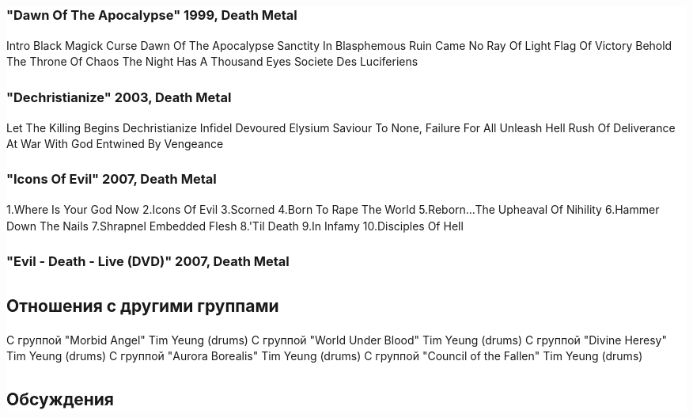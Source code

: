 ### "Dawn Of The Apocalypse" 1999, Death Metal

Intro 
Black Magick Curse 
Dawn Of The Apocalypse 
Sanctity In Blasphemous Ruin 
Came No Ray Of Light 
Flag Of Victory 
Behold The Throne Of Chaos 
The Night Has A Thousand Eyes 
Societe Des Luciferiens

### "Dechristianize" 2003, Death Metal

Let The Killing Begins 
Dechristianize 
Infidel 
Devoured Elysium 
Saviour To None, Failure For All 
Unleash Hell 
Rush Of Deliverance 
At War With God 
Entwined By Vengeance

### "Icons Of Evil" 2007, Death Metal

1.Where Is Your God Now 
2.Icons Of Evil 
3.Scorned 
4.Born To Rape The World 
5.Reborn...The Upheaval Of Nihility 
6.Hammer Down The Nails 
7.Shrapnel Embedded Flesh 
8.'Til Death 
9.In Infamy 
10.Disciples Of Hell

### "Evil - Death - Live (DVD)" 2007, Death Metal




## Отношения с другими группами

C группой "Morbid Angel" Tim Yeung (drums)
C группой "World Under Blood" Tim Yeung (drums)
C группой "Divine Heresy" Tim Yeung (drums)
C группой "Aurora Borealis" Tim Yeung (drums)
C группой "Council of the Fallen" Tim Yeung (drums)

## Обсуждения
